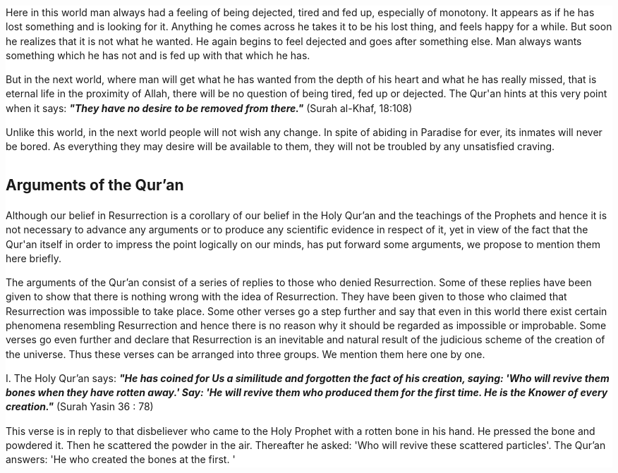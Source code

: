 Here in this world man always had a feeling of being dejected, tired and
fed up, especially of monotony. It appears as if he has lost something
and is looking for it. Anything he comes across he takes it to be his
lost thing, and feels happy for a while. But soon he realizes that it is
not what he wanted. He again begins to feel dejected and goes after
something else. Man always wants something which he has not and is fed
up with that which he has.

But in the next world, where man will get what he has wanted from the
depth of his heart and what he has really missed, that is eternal life
in the proximity of Allah, there will be no question of being tired, fed
up or dejected. The Qur'an hints at this very point when it says:
***"They have no desire to be removed from there."*** (Surah al-Khaf,
18:108)

Unlike this world, in the next world people will not wish any change. In
spite of abiding in Paradise for ever, its inmates will never be bored.
As everything they may desire will be available to them, they will not
be troubled by any unsatisfied craving.

Arguments of the Qur’an
-----------------------

Although our belief in Resurrection is a corollary of our belief in the
Holy Qur’an and the teachings of the Prophets and hence it is not
necessary to advance any arguments or to produce any scientific evidence
in respect of it, yet in view of the fact that the Qur'an itself in
order to impress the point logically on our minds, has put forward some
arguments, we propose to mention them here briefly.

The arguments of the Qur’an consist of a series of replies to those who
denied Resurrection. Some of these replies have been given to show that
there is nothing wrong with the idea of Resurrection. They have been
given to those who claimed that Resurrection was impossible to take
place. Some other verses go a step further and say that even in this
world there exist certain phenomena resembling Resurrection and hence
there is no reason why it should be regarded as impossible or
improbable. Some verses go even further and declare that Resurrection is
an inevitable and natural result of the judicious scheme of the creation
of the universe. Thus these verses can be arranged into three groups. We
mention them here one by one.

I. The Holy Qur’an says: ***"He has coined for Us a similitude and
forgotten the fact of his creation, saying: 'Who will revive them bones
when they have rotten away.' Say: 'He will revive them who produced them
for the first time. He is the Knower of every creation."*** (Surah Yasin
36 : 78)

This verse is in reply to that disbeliever who came to the Holy Prophet
with a rotten bone in his hand. He pressed the bone and powdered it.
Then he scattered the powder in the air. Thereafter he asked: 'Who will
revive these scattered particles'. The Qur’an answers: 'He who created
the bones at the first. '
